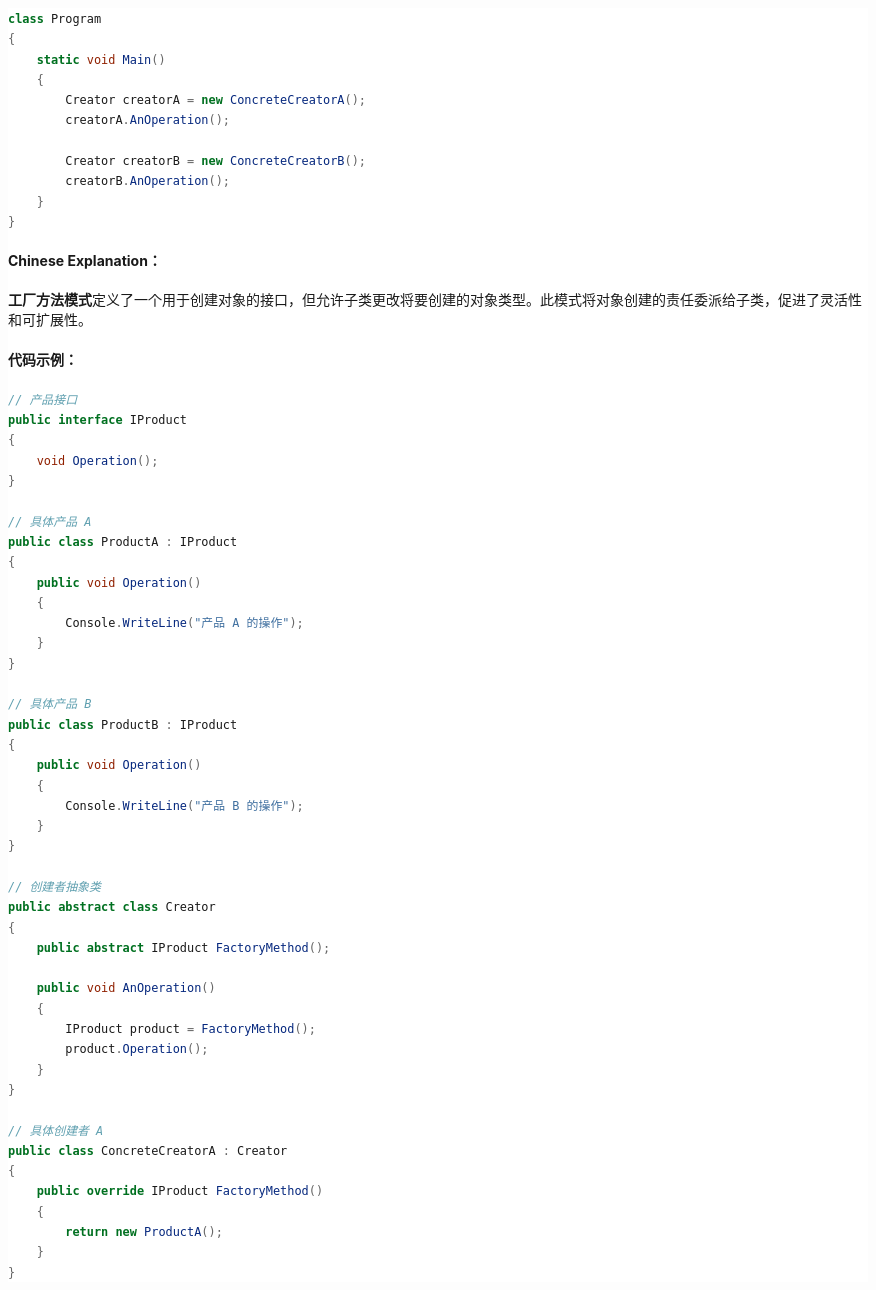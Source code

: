 ```csharp
class Program
{
    static void Main()
    {
        Creator creatorA = new ConcreteCreatorA();
        creatorA.AnOperation();

        Creator creatorB = new ConcreteCreatorB();
        creatorB.AnOperation();
    }
}
```

#### Chinese Explanation：

**工厂方法模式**定义了一个用于创建对象的接口，但允许子类更改将要创建的对象类型。此模式将对象创建的责任委派给子类，促进了灵活性和可扩展性。

#### 代码示例：

```csharp
// 产品接口
public interface IProduct
{
    void Operation();
}

// 具体产品 A
public class ProductA : IProduct
{
    public void Operation()
    {
        Console.WriteLine("产品 A 的操作");
    }
}

// 具体产品 B
public class ProductB : IProduct
{
    public void Operation()
    {
        Console.WriteLine("产品 B 的操作");
    }
}

// 创建者抽象类
public abstract class Creator
{
    public abstract IProduct FactoryMethod();

    public void AnOperation()
    {
        IProduct product = FactoryMethod();
        product.Operation();
    }
}

// 具体创建者 A
public class ConcreteCreatorA : Creator
{
    public override IProduct FactoryMethod()
    {
        return new ProductA();
    }
}
```